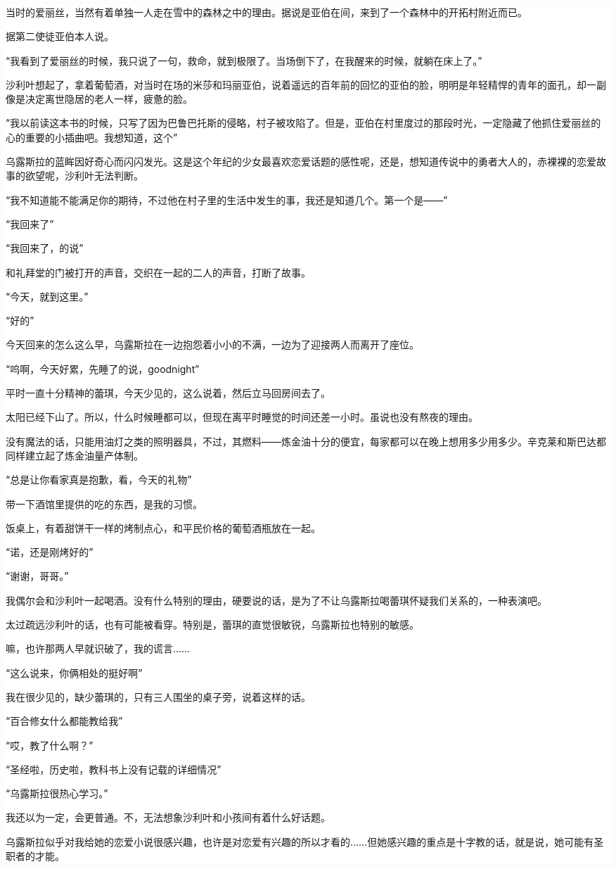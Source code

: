 当时的爱丽丝，当然有着单独一人走在雪中的森林之中的理由。据说是亚伯在间，来到了一个森林中的开拓村附近而已。

据第二使徒亚伯本人说。

“我看到了爱丽丝的时候，我只说了一句，救命，就到极限了。当场倒下了，在我醒来的时候，就躺在床上了。”

沙利叶想起了，拿着葡萄酒，对当时在场的米莎和玛丽亚伯，说着遥远的百年前的回忆的亚伯的脸，明明是年轻精悍的青年的面孔，却一副像是决定离世隐居的老人一样，疲惫的脸。

“我以前读这本书的时候，只写了因为巴鲁巴托斯的侵略，村子被攻陷了。但是，亚伯在村里度过的那段时光，一定隐藏了他抓住爱丽丝的心的重要的小插曲吧。我想知道，这个”

乌露斯拉的蓝眸因好奇心而闪闪发光。这是这个年纪的少女最喜欢恋爱话题的感性呢，还是，想知道传说中的勇者大人的，赤裸裸的恋爱故事的欲望呢，沙利叶无法判断。

“我不知道能不能满足你的期待，不过他在村子里的生活中发生的事，我还是知道几个。第一个是——”

“我回来了”

“我回来了，的说”

和礼拜堂的门被打开的声音，交织在一起的二人的声音，打断了故事。

“今天，就到这里。”

“好的”

今天回来的怎么这么早，乌露斯拉在一边抱怨着小小的不满，一边为了迎接两人而离开了座位。

“呜啊，今天好累，先睡了的说，goodnight”

平时一直十分精神的蕾琪，今天少见的，这么说着，然后立马回房间去了。

太阳已经下山了。所以，什么时候睡都可以，但现在离平时睡觉的时间还差一小时。虽说也没有熬夜的理由。

没有魔法的话，只能用油灯之类的照明器具，不过，其燃料——炼金油十分的便宜，每家都可以在晚上想用多少用多少。辛克莱和斯巴达都同样建立起了炼金油量产体制。

“总是让你看家真是抱歉，看，今天的礼物”

带一下酒馆里提供的吃的东西，是我的习惯。

饭桌上，有着甜饼干一样的烤制点心，和平民价格的葡萄酒瓶放在一起。

“诺，还是刚烤好的”

“谢谢，哥哥。”

我偶尔会和沙利叶一起喝酒。没有什么特别的理由，硬要说的话，是为了不让乌露斯拉喝蕾琪怀疑我们关系的，一种表演吧。

太过疏远沙利叶的话，也有可能被看穿。特别是，蕾琪的直觉很敏锐，乌露斯拉也特别的敏感。

嘛，也许那两人早就识破了，我的谎言……

“这么说来，你俩相处的挺好啊”

我在很少见的，缺少蕾琪的，只有三人围坐的桌子旁，说着这样的话。

“百合修女什么都能教给我”

“哎，教了什么啊？”

“圣经啦，历史啦，教科书上没有记载的详细情况”

“乌露斯拉很热心学习。”

我还以为一定，会更普通。不，无法想象沙利叶和小孩间有着什么好话题。

乌露斯拉似乎对我给她的恋爱小说很感兴趣，也许是对恋爱有兴趣的所以才看的……但她感兴趣的重点是十字教的话，就是说，她可能有圣职者的才能。
